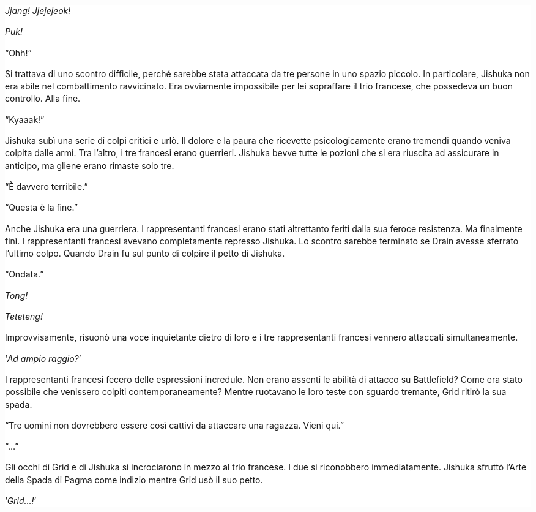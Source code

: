 <em>Jjang! Jjejejeok!</em>


<em>Puk!</em>


“Ohh!”


Si trattava di uno scontro difficile, perché sarebbe stata attaccata da tre persone in uno spazio piccolo. In particolare, Jishuka non era abile nel combattimento ravvicinato. Era ovviamente impossibile per lei sopraffare il trio francese, che possedeva un buon controllo. Alla fine.


“Kyaaak!”


Jishuka subì una serie di colpi critici e urlò. Il dolore e la paura che ricevette psicologicamente erano tremendi quando veniva colpita dalle armi. Tra l’altro, i tre francesi erano guerrieri. Jishuka bevve tutte le pozioni che si era riuscita ad assicurare in anticipo, ma gliene erano rimaste solo tre.


“È davvero terribile.”


“Questa è la fine.”


Anche Jishuka era una guerriera. I rappresentanti francesi erano stati altrettanto feriti dalla sua feroce resistenza. Ma finalmente finì. I rappresentanti francesi avevano completamente represso Jishuka. Lo scontro sarebbe terminato se Drain avesse sferrato l’ultimo colpo. Quando Drain fu sul punto di colpire il petto di Jishuka.


“Ondata.”


<em>Tong!</em>


<em>Teteteng!</em>


Improvvisamente, risuonò una voce inquietante dietro di loro e i tre rappresentanti francesi vennero attaccati simultaneamente.


‘<em>Ad ampio raggio?</em>’


I rappresentanti francesi fecero delle espressioni incredule. Non erano assenti le abilità di attacco su Battlefield? Come era stato possibile che venissero colpiti contemporaneamente? Mentre ruotavano le loro teste con sguardo tremante, Grid ritirò la sua spada.


“Tre uomini non dovrebbero essere così cattivi da attaccare una ragazza. Vieni qui.”


“…”


Gli occhi di Grid e di Jishuka si incrociarono in mezzo al trio francese. I due si riconobbero immediatamente. Jishuka sfruttò l’Arte della Spada di Pagma come indizio mentre Grid usò il suo petto.


‘<em>Grid…!</em>’
